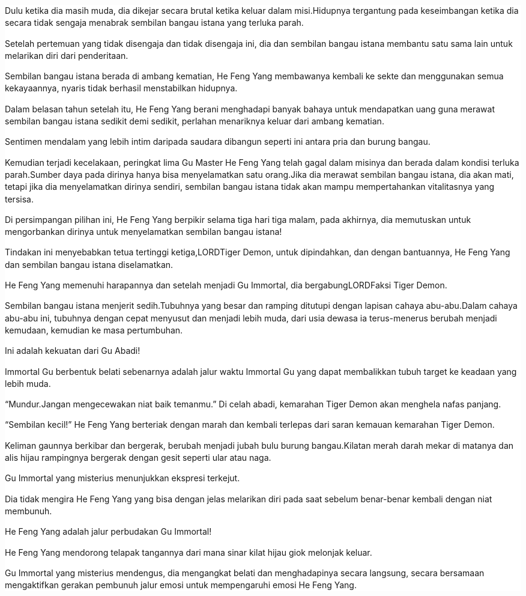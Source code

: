 Dulu ketika dia masih muda, dia dikejar secara brutal ketika keluar dalam misi.Hidupnya tergantung pada keseimbangan ketika dia secara tidak sengaja menabrak sembilan bangau istana yang terluka parah.

Setelah pertemuan yang tidak disengaja dan tidak disengaja ini, dia dan sembilan bangau istana membantu satu sama lain untuk melarikan diri dari penderitaan.

Sembilan bangau istana berada di ambang kematian, He Feng Yang membawanya kembali ke sekte dan menggunakan semua kekayaannya, nyaris tidak berhasil menstabilkan hidupnya.

Dalam belasan tahun setelah itu, He Feng Yang berani menghadapi banyak bahaya untuk mendapatkan uang guna merawat sembilan bangau istana sedikit demi sedikit, perlahan menariknya keluar dari ambang kematian.

Sentimen mendalam yang lebih intim daripada saudara dibangun seperti ini antara pria dan burung bangau.

Kemudian terjadi kecelakaan, peringkat lima Gu Master He Feng Yang telah gagal dalam misinya dan berada dalam kondisi terluka parah.Sumber daya pada dirinya hanya bisa menyelamatkan satu orang.Jika dia merawat sembilan bangau istana, dia akan mati, tetapi jika dia menyelamatkan dirinya sendiri, sembilan bangau istana tidak akan mampu mempertahankan vitalitasnya yang tersisa.

Di persimpangan pilihan ini, He Feng Yang berpikir selama tiga hari tiga malam, pada akhirnya, dia memutuskan untuk mengorbankan dirinya untuk menyelamatkan sembilan bangau istana!

Tindakan ini menyebabkan tetua tertinggi ketiga,LORDTiger Demon, untuk dipindahkan, dan dengan bantuannya, He Feng Yang dan sembilan bangau istana diselamatkan.

He Feng Yang memenuhi harapannya dan setelah menjadi Gu Immortal, dia bergabungLORDFaksi Tiger Demon.

Sembilan bangau istana menjerit sedih.Tubuhnya yang besar dan ramping ditutupi dengan lapisan cahaya abu-abu.Dalam cahaya abu-abu ini, tubuhnya dengan cepat menyusut dan menjadi lebih muda, dari usia dewasa ia terus-menerus berubah menjadi kemudaan, kemudian ke masa pertumbuhan.

Ini adalah kekuatan dari Gu Abadi!

Immortal Gu berbentuk belati sebenarnya adalah jalur waktu Immortal Gu yang dapat membalikkan tubuh target ke keadaan yang lebih muda.

“Mundur.Jangan mengecewakan niat baik temanmu.” Di celah abadi, kemarahan Tiger Demon akan menghela nafas panjang.

“Sembilan kecil!” He Feng Yang berteriak dengan marah dan kembali terlepas dari saran kemauan kemarahan Tiger Demon.

Keliman gaunnya berkibar dan bergerak, berubah menjadi jubah bulu burung bangau.Kilatan merah darah mekar di matanya dan alis hijau rampingnya bergerak dengan gesit seperti ular atau naga.

Gu Immortal yang misterius menunjukkan ekspresi terkejut.

Dia tidak mengira He Feng Yang yang bisa dengan jelas melarikan diri pada saat sebelum benar-benar kembali dengan niat membunuh.

He Feng Yang adalah jalur perbudakan Gu Immortal!

He Feng Yang mendorong telapak tangannya dari mana sinar kilat hijau giok melonjak keluar.

Gu Immortal yang misterius mendengus, dia mengangkat belati dan menghadapinya secara langsung, secara bersamaan mengaktifkan gerakan pembunuh jalur emosi untuk mempengaruhi emosi He Feng Yang.
